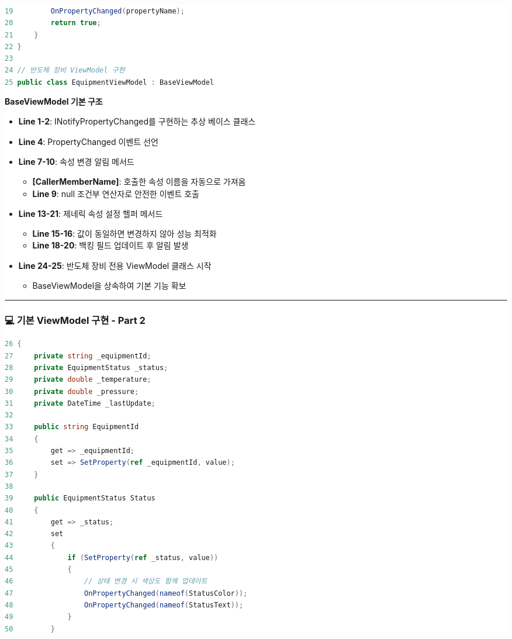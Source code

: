 ```csharp {1-25}
19         OnPropertyChanged(propertyName);
20         return true;
21     }
22 }
23
24 // 반도체 장비 ViewModel 구현
25 public class EquipmentViewModel : BaseViewModel
```

</div>
<div>

**BaseViewModel 기본 구조**
- **Line 1-2**: INotifyPropertyChanged를 구현하는 추상 베이스 클래스
- **Line 4**: PropertyChanged 이벤트 선언
- **Line 7-10**: 속성 변경 알림 메서드
  - **[CallerMemberName]**: 호출한 속성 이름을 자동으로 가져옴
  - **Line 9**: null 조건부 연산자로 안전한 이벤트 호출

- **Line 13-21**: 제네릭 속성 설정 헬퍼 메서드
  - **Line 15-16**: 값이 동일하면 변경하지 않아 성능 최적화
  - **Line 18-20**: 백킹 필드 업데이트 후 알림 발생

- **Line 24-25**: 반도체 장비 전용 ViewModel 클래스 시작
  - BaseViewModel을 상속하여 기본 기능 확보

</div>
</div>

---

### 💻 기본 ViewModel 구현 - Part 2

<div class="grid grid-cols-2 gap-8">
<div>

```csharp {26-50}
26 {
27     private string _equipmentId;
28     private EquipmentStatus _status;
29     private double _temperature;
30     private double _pressure;
31     private DateTime _lastUpdate;
32
33     public string EquipmentId
34     {
35         get => _equipmentId;
36         set => SetProperty(ref _equipmentId, value);
37     }
38
39     public EquipmentStatus Status
40     {
41         get => _status;
42         set
43         {
44             if (SetProperty(ref _status, value))
45             {
46                 // 상태 변경 시 색상도 함께 업데이트
47                 OnPropertyChanged(nameof(StatusColor));
48                 OnPropertyChanged(nameof(StatusText));
49             }
50         }
```
